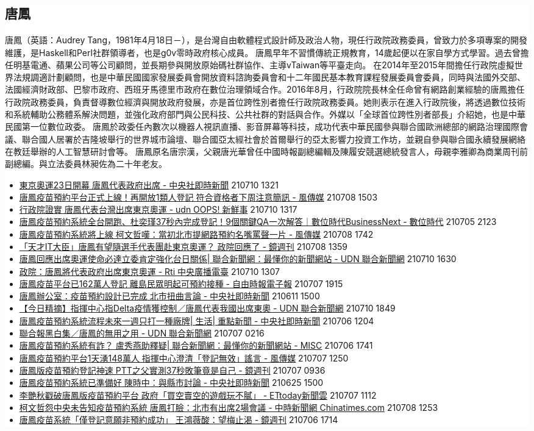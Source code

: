 ## 唐鳳

唐鳳（英語：Audrey Tang，1981年4月18日－），是台灣自由軟體程式設計師及政治人物，現任行政院政務委員，曾致力於多項專案的開發維護，是Haskell和Perl社群領導者，也是g0v零時政府核心成員。
唐鳳早年不習慣傳統正規教育，14歲起便以在家自學方式學習。過去曾擔任明基電通、蘋果公司等公司顧問，並長期參與開放原始碼社群協作、主導vTaiwan等平臺走向。
在2014年至2015年間擔任行政院虛擬世界法規調適計劃顧問，也是中華民國國家發展委員會開放資料諮詢委員會和十二年國民基本教育課程發展委員會委員，同時與法國外交部、法國經濟財政部、巴黎市政府、西班牙馬德里市政府在數位治理領域合作。2016年8月，行政院院長林全任命曾有網路創業經驗的唐鳳擔任行政院政務委員，負責督導數位經濟與開放政府發展，亦是首位跨性別者擔任行政院政務委員。她則表示在進入行政院後，將透過數位技術和系統輔助公務體系解決問題，並強化政府部門與公民科技、公共社群的對話與合作。外媒以「全球首位跨性別者部長」介紹她，也是中華民國第一位數位政委。
唐鳳於政委任內數次以機器人視訊直播、影音屏幕等科技，成功代表中華民國參與聯合國歐洲總部的網路治理國際會議、聯合國人居署於吉隆坡舉行的世界城市論壇、聯合國亞太經社會於首爾舉行的亞太影響力投資工作坊，並親自參與聯合國永續發展網絡在教廷舉辦的人工智慧研討會等。
唐鳳原名唐宗漢，父親唐光華曾任中國時報副總編輯及陳履安競選總統發言人，母親李雅卿為商業周刊前副總編。與立法委員林昶佐為二十年老友。
- [東京奧運23日開幕 唐鳳代表政府出席 - 中央社即時新聞](https://www.cna.com.tw/news/firstnews/202107105004.aspx "東京奧運23日開幕 唐鳳代表政府出席 - 中央社即時新聞") 210710 1321
- [唐鳳疫苗預約平台正式上線！再開放1類人登記 符合資格者下周注意簡訊 - 風傳媒](https://www.storm.mg/lifestyle/3801736 "唐鳳疫苗預約平台正式上線！再開放1類人登記 符合資格者下周注意簡訊 - 風傳媒") 210708 1503
- [行政院證實 唐鳳代表台灣出席東京奧運 - udn OOPS! 新鮮事](https://udn.com/news/story/6656/5592206 "行政院證實 唐鳳代表台灣出席東京奧運 - udn OOPS! 新鮮事") 210710 1317
- [唐鳳疫苗預約系統全台開跑、杜奕瑾37秒內完成登記！9個關鍵QA一次解答｜數位時代BusinessNext - 數位時代](https://www.bnext.com.tw/article/63747/vaccine-booking-system "唐鳳疫苗預約系統全台開跑、杜奕瑾37秒內完成登記！9個關鍵QA一次解答｜數位時代BusinessNext - 數位時代") 210705 2123
- [唐鳳疫苗預約系統將上線 柯文哲嘆：當初北市提網路預約名嘴罵聲一片 - 風傳媒](https://www.storm.mg/article/3802371 "唐鳳疫苗預約系統將上線 柯文哲嘆：當初北市提網路預約名嘴罵聲一片 - 風傳媒") 210708 1742
- [「天才IT大臣」唐鳳有望隨選手代表團赴東京奧運？ 政院回應了 - 鏡週刊](https://www.mirrormedia.mg/story/20210708edi007/ "「天才IT大臣」唐鳳有望隨選手代表團赴東京奧運？ 政院回應了 - 鏡週刊") 210708 1359
- [唐鳳回應出席奧運使命必達立委肯定強化台日關係| 聯合新聞網：最懂你的新聞網站 - UDN 聯合新聞網](https://udn.com/news/story/6656/5592524?from=udn-relatednews_ch2 "唐鳳回應出席奧運使命必達立委肯定強化台日關係| 聯合新聞網：最懂你的新聞網站 - UDN 聯合新聞網") 210710 1630
- [政院：唐鳳將代表政府出席東京奧運 - Rti 中央廣播電臺](https://www.rti.org.tw/news/view/id/2105079 "政院：唐鳳將代表政府出席東京奧運 - Rti 中央廣播電臺") 210710 1307
- [唐鳳疫苗平台已162萬人登記 離島民眾明起可預約接種 - 自由時報電子報](https://news.ltn.com.tw/news/life/breakingnews/3595652 "唐鳳疫苗平台已162萬人登記 離島民眾明起可預約接種 - 自由時報電子報") 210707 1915
- [唐鳳辦公室：疫苗預約設計已完成 北市扭曲言論 - 中央社即時新聞](https://www.cna.com.tw/news/firstnews/202106110260.aspx "唐鳳辦公室：疫苗預約設計已完成 北市扭曲言論 - 中央社即時新聞") 210611 1500
- [【今日精摘】指揮中心指Delta疫情獲控制／唐鳳代表我國出席東奧 - UDN 聯合新聞網](https://udn.com/news/story/120940/5592706?from=udn-ch1_breaknews-1-cate1-news "【今日精摘】指揮中心指Delta疫情獲控制／唐鳳代表我國出席東奧 - UDN 聯合新聞網") 210710 1849
- [唐鳳疫苗預約系統流程未來一週只打一種廠牌| 生活| 重點新聞 - 中央社即時新聞](https://www.cna.com.tw/news/firstnews/202107060089.aspx "唐鳳疫苗預約系統流程未來一週只打一種廠牌| 生活| 重點新聞 - 中央社即時新聞") 210706 1204
- [聯合報黑白集／唐鳳的無用之用 - UDN 聯合新聞網](https://udn.com/news/story/7338/5583279 "聯合報黑白集／唐鳳的無用之用 - UDN 聯合新聞網") 210707 0216
- [唐鳳疫苗預約系統有詐？ 盧秀燕助釋疑| 聯合新聞網：最懂你的新聞網站 - MISC](https://udn.com/news/story/122190/5582417 "唐鳳疫苗預約系統有詐？ 盧秀燕助釋疑| 聯合新聞網：最懂你的新聞網站 - MISC") 210706 1741
- [唐鳳疫苗預約平台1天湧148萬人 指揮中心澄清「登記無效」謠言 - 風傳媒](https://www.storm.mg/lifestyle/3798947 "唐鳳疫苗預約平台1天湧148萬人 指揮中心澄清「登記無效」謠言 - 風傳媒") 210707 1250
- [唐鳳版疫苗預約登記神速 PTT之父實測37秒敗筆竟是自己 - 鏡週刊](https://www.mirrormedia.mg/story/20210707edi009/ "唐鳳版疫苗預約登記神速 PTT之父實測37秒敗筆竟是自己 - 鏡週刊") 210707 0936
- [唐鳳疫苗預約系統已準備好 陳時中：與縣市討論 - 中央社即時新聞](https://www.cna.com.tw/news/ahel/202106250299.aspx "唐鳳疫苗預約系統已準備好 陳時中：與縣市討論 - 中央社即時新聞") 210625 1500
- [李艷秋戳破唐鳳版疫苗預約平台 政府「買空賣空的遊戲玩不膩」 - ETtoday新聞雲](https://www.ettoday.net/news/20210707/2024672.htm "李艷秋戳破唐鳳版疫苗預約平台 政府「買空賣空的遊戲玩不膩」 - ETtoday新聞雲") 210707 1112
- [柯文哲怨中央未告知疫苗預約系統 唐鳳打臉：北市有出席2場會議 - 中時新聞網 Chinatimes.com](https://www.chinatimes.com/realtimenews/20210708002815-260407 "柯文哲怨中央未告知疫苗預約系統 唐鳳打臉：北市有出席2場會議 - 中時新聞網 Chinatimes.com") 210708 1253
- [唐鳳疫苗系統「僅登記意願非預約成功」 王鴻薇酸：望梅止渴 - 鏡週刊](https://www.mirrormedia.mg/story/20210706edi031/ "唐鳳疫苗系統「僅登記意願非預約成功」 王鴻薇酸：望梅止渴 - 鏡週刊") 210706 1714
